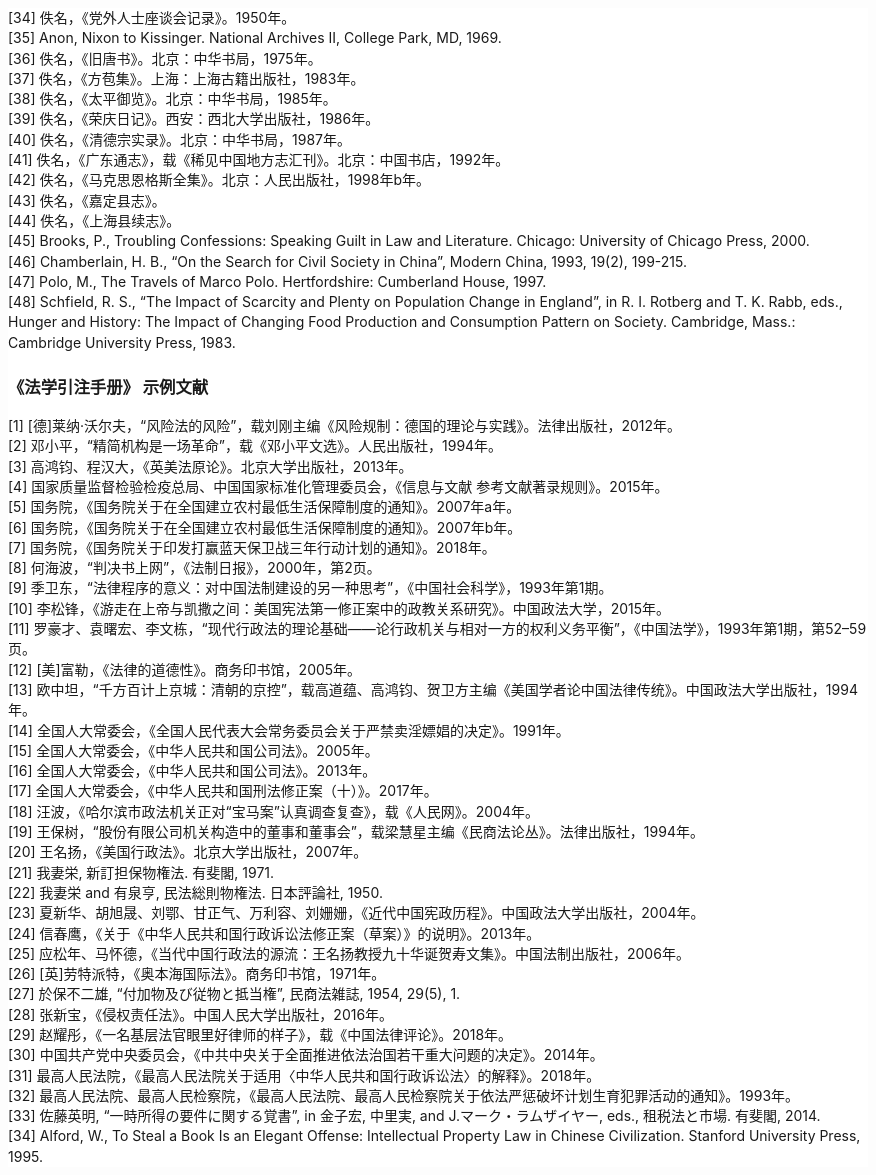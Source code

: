   <div class="csl-entry">[34]	佚名，《党外人士座谈会记录》。1950年。</div>
  <div class="csl-entry">[35]	Anon, Nixon to Kissinger. National Archives II, College Park, MD, 1969.</div>
  <div class="csl-entry">[36]	佚名，《旧唐书》。北京：中华书局，1975年。</div>
  <div class="csl-entry">[37]	佚名，《方苞集》。上海：上海古籍出版社，1983年。</div>
  <div class="csl-entry">[38]	佚名，《太平御览》。北京：中华书局，1985年。</div>
  <div class="csl-entry">[39]	佚名，《荣庆日记》。西安：西北大学出版社，1986年。</div>
  <div class="csl-entry">[40]	佚名，《清德宗实录》。北京：中华书局，1987年。</div>
  <div class="csl-entry">[41]	佚名，《广东通志》，载《稀见中国地方志汇刊》。北京：中国书店，1992年。</div>
  <div class="csl-entry">[42]	佚名，《马克思恩格斯全集》。北京：人民出版社，1998年b年。</div>
  <div class="csl-entry">[43]	佚名，《嘉定县志》。</div>
  <div class="csl-entry">[44]	佚名，《上海县续志》。</div>
  <div class="csl-entry">[45]	Brooks, P., Troubling Confessions: Speaking Guilt in Law and Literature. Chicago: University of Chicago Press, 2000.</div>
  <div class="csl-entry">[46]	Chamberlain, H. B., “On the Search for Civil Society in China”, Modern China, 1993, 19(2), 199-215.</div>
  <div class="csl-entry">[47]	Polo, M., The Travels of Marco Polo. Hertfordshire: Cumberland House, 1997.</div>
  <div class="csl-entry">[48]	Schfield, R. S., “The Impact of Scarcity and Plenty on Population Change in England”, in R. I. Rotberg and T. K. Rabb, eds., Hunger and History: The Impact of Changing Food Production and Consumption Pattern on Society. Cambridge, Mass.: Cambridge University Press, 1983.</div>
</div>

### 《法学引注手册》 示例文献

<div class="csl-bib-body second-field-align-flush">
  <div class="csl-entry">[1]	[德]莱纳·沃尔夫，“风险法的风险”，载刘刚主编《风险规制：德国的理论与实践》。法律出版社，2012年。</div>
  <div class="csl-entry">[2]	邓小平，“精简机构是一场革命”，载《邓小平文选》。人民出版社，1994年。</div>
  <div class="csl-entry">[3]	高鸿钧、程汉大，《英美法原论》。北京大学出版社，2013年。</div>
  <div class="csl-entry">[4]	国家质量监督检验检疫总局、中国国家标准化管理委员会，《信息与文献 参考文献著录规则》。2015年。</div>
  <div class="csl-entry">[5]	国务院，《国务院关于在全国建立农村最低生活保障制度的通知》。2007年a年。</div>
  <div class="csl-entry">[6]	国务院，《国务院关于在全国建立农村最低生活保障制度的通知》。2007年b年。</div>
  <div class="csl-entry">[7]	国务院，《国务院关于印发打赢蓝天保卫战三年行动计划的通知》。2018年。</div>
  <div class="csl-entry">[8]	何海波，“判决书上网”，《法制日报》，2000年，第2页。</div>
  <div class="csl-entry">[9]	季卫东，“法律程序的意义：对中国法制建设的另一种思考”，《中国社会科学》，1993年第1期。</div>
  <div class="csl-entry">[10]	李松锋，《游走在上帝与凯撒之间：美国宪法第一修正案中的政教关系研究》。中国政法大学，2015年。</div>
  <div class="csl-entry">[11]	罗豪才、袁曙宏、李文栋，“现代行政法的理论基础——论行政机关与相对一方的权利义务平衡”，《中国法学》，1993年第1期，第52–59页。</div>
  <div class="csl-entry">[12]	[美]富勒，《法律的道德性》。商务印书馆，2005年。</div>
  <div class="csl-entry">[13]	欧中坦，“千方百计上京城：清朝的京控”，载高道蕴、高鸿钧、贺卫方主编《美国学者论中国法律传统》。中国政法大学出版社，1994年。</div>
  <div class="csl-entry">[14]	全国人大常委会，《全国人民代表大会常务委员会关于严禁卖淫嫖娼的决定》。1991年。</div>
  <div class="csl-entry">[15]	全国人大常委会，《中华人民共和国公司法》。2005年。</div>
  <div class="csl-entry">[16]	全国人大常委会，《中华人民共和国公司法》。2013年。</div>
  <div class="csl-entry">[17]	全国人大常委会，《中华人民共和国刑法修正案（十）》。2017年。</div>
  <div class="csl-entry">[18]	汪波，《哈尔滨市政法机关正对“宝马案”认真调查复查》，载《人民网》。2004年。</div>
  <div class="csl-entry">[19]	王保树，“股份有限公司机关构造中的董事和董事会”，载梁慧星主编《民商法论丛》。法律出版社，1994年。</div>
  <div class="csl-entry">[20]	王名扬，《美国行政法》。北京大学出版社，2007年。</div>
  <div class="csl-entry">[21]	我妻栄, 新訂担保物権法. 有斐閣, 1971.</div>
  <div class="csl-entry">[22]	我妻栄 and 有泉亨, 民法総則物権法. 日本評論社, 1950.</div>
  <div class="csl-entry">[23]	夏新华、胡旭晟、刘鄂、甘正气、万利容、刘姗姗，《近代中国宪政历程》。中国政法大学出版社，2004年。</div>
  <div class="csl-entry">[24]	信春鹰，《关于《中华人民共和国行政诉讼法修正案（草案）》的说明》。2013年。</div>
  <div class="csl-entry">[25]	应松年、马怀德，《当代中国行政法的源流：王名扬教授九十华诞贺寿文集》。中国法制出版社，2006年。</div>
  <div class="csl-entry">[26]	[英]劳特派特，《奥本海国际法》。商务印书馆，1971年。</div>
  <div class="csl-entry">[27]	於保不二雄, “付加物及び従物と抵当権”, 民商法雑誌, 1954, 29(5), 1.</div>
  <div class="csl-entry">[28]	张新宝，《侵权责任法》。中国人民大学出版社，2016年。</div>
  <div class="csl-entry">[29]	赵耀彤，《一名基层法官眼里好律师的样子》，载《中国法律评论》。2018年。</div>
  <div class="csl-entry">[30]	中国共产党中央委员会，《中共中央关于全面推进依法治国若干重大问题的决定》。2014年。</div>
  <div class="csl-entry">[31]	最高人民法院，《最高人民法院关于适用〈中华人民共和国行政诉讼法〉的解释》。2018年。</div>
  <div class="csl-entry">[32]	最高人民法院、最高人民检察院，《最高人民法院、最高人民检察院关于依法严惩破坏计划生育犯罪活动的通知》。1993年。</div>
  <div class="csl-entry">[33]	佐藤英明, “一時所得の要件に関する覚書”, in 金子宏, 中里実, and J.マーク・ラムザイヤー, eds., 租税法と市場. 有斐閣, 2014.</div>
  <div class="csl-entry">[34]	Alford, W., To Steal a Book Is an Elegant Offense: Intellectual Property Law in Chinese Civilization. Stanford University Press, 1995.</div>